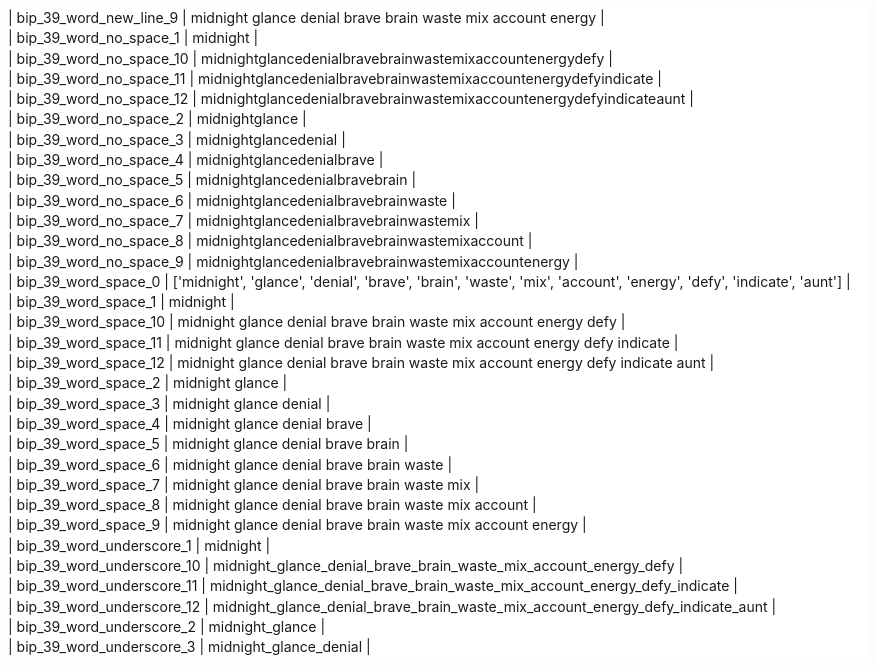 | bip_39_word_new_line_9 | midnight
glance
denial
brave
brain
waste
mix
account
energy |  
| bip_39_word_no_space_1 | midnight |  
| bip_39_word_no_space_10 | midnightglancedenialbravebrainwastemixaccountenergydefy |  
| bip_39_word_no_space_11 | midnightglancedenialbravebrainwastemixaccountenergydefyindicate |  
| bip_39_word_no_space_12 | midnightglancedenialbravebrainwastemixaccountenergydefyindicateaunt |  
| bip_39_word_no_space_2 | midnightglance |  
| bip_39_word_no_space_3 | midnightglancedenial |  
| bip_39_word_no_space_4 | midnightglancedenialbrave |  
| bip_39_word_no_space_5 | midnightglancedenialbravebrain |  
| bip_39_word_no_space_6 | midnightglancedenialbravebrainwaste |  
| bip_39_word_no_space_7 | midnightglancedenialbravebrainwastemix |  
| bip_39_word_no_space_8 | midnightglancedenialbravebrainwastemixaccount |  
| bip_39_word_no_space_9 | midnightglancedenialbravebrainwastemixaccountenergy |  
| bip_39_word_space_0 | ['midnight', 'glance', 'denial', 'brave', 'brain', 'waste', 'mix', 'account', 'energy', 'defy', 'indicate', 'aunt'] |  
| bip_39_word_space_1 | midnight |  
| bip_39_word_space_10 | midnight glance denial brave brain waste mix account energy defy |  
| bip_39_word_space_11 | midnight glance denial brave brain waste mix account energy defy indicate |  
| bip_39_word_space_12 | midnight glance denial brave brain waste mix account energy defy indicate aunt |  
| bip_39_word_space_2 | midnight glance |  
| bip_39_word_space_3 | midnight glance denial |  
| bip_39_word_space_4 | midnight glance denial brave |  
| bip_39_word_space_5 | midnight glance denial brave brain |  
| bip_39_word_space_6 | midnight glance denial brave brain waste |  
| bip_39_word_space_7 | midnight glance denial brave brain waste mix |  
| bip_39_word_space_8 | midnight glance denial brave brain waste mix account |  
| bip_39_word_space_9 | midnight glance denial brave brain waste mix account energy |  
| bip_39_word_underscore_1 | midnight |  
| bip_39_word_underscore_10 | midnight_glance_denial_brave_brain_waste_mix_account_energy_defy |  
| bip_39_word_underscore_11 | midnight_glance_denial_brave_brain_waste_mix_account_energy_defy_indicate |  
| bip_39_word_underscore_12 | midnight_glance_denial_brave_brain_waste_mix_account_energy_defy_indicate_aunt |  
| bip_39_word_underscore_2 | midnight_glance |  
| bip_39_word_underscore_3 | midnight_glance_denial |  